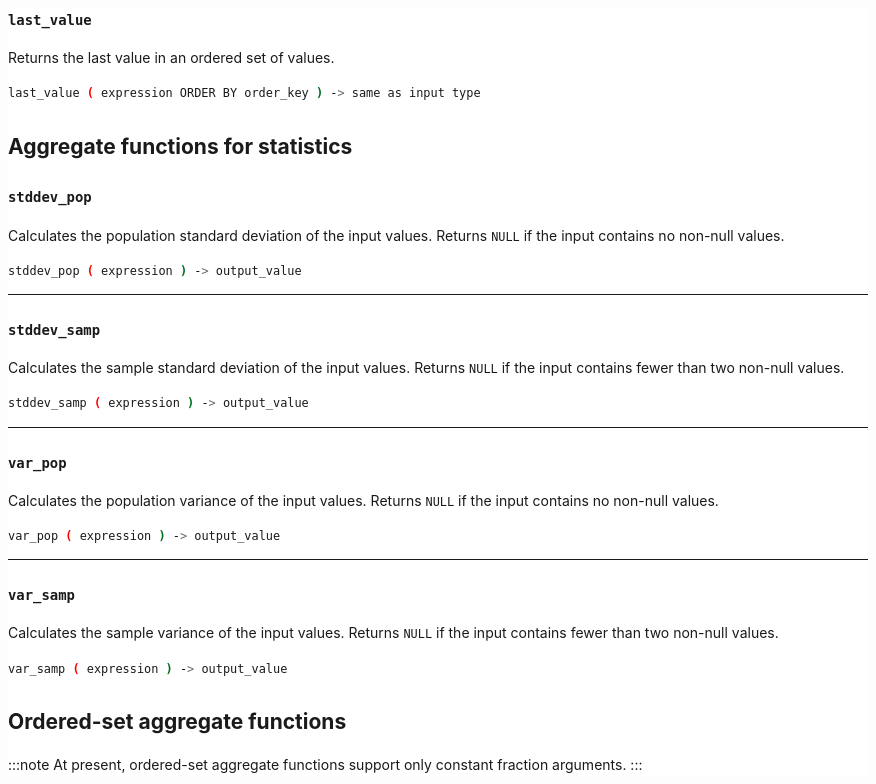 ### `last_value`

Returns the last value in an ordered set of values.

```bash title=Syntax
last_value ( expression ORDER BY order_key ) -> same as input type
```

## Aggregate functions for statistics

### `stddev_pop`

Calculates the population standard deviation of the input values. Returns `NULL` if the input contains no non-null values.

```bash title=Syntax
stddev_pop ( expression ) -> output_value
```

---  

### `stddev_samp`

Calculates the sample standard deviation of the input values. Returns `NULL` if the input contains fewer than two non-null values.  

```bash title=Syntax
stddev_samp ( expression ) -> output_value
```

---  

### `var_pop`

Calculates the population variance of the input values. Returns `NULL` if the input contains no non-null values.

```bash title=Syntax
var_pop ( expression ) -> output_value
```

---  

### `var_samp`

Calculates the sample variance of the input values. Returns `NULL` if the input contains fewer than two non-null values.

```bash title=Syntax
var_samp ( expression ) -> output_value
```

## Ordered-set aggregate functions

:::note
At present, ordered-set aggregate functions support only constant fraction arguments.
:::
